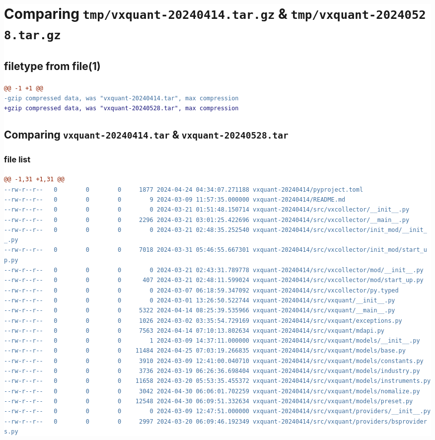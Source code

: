 # Comparing `tmp/vxquant-20240414.tar.gz` & `tmp/vxquant-20240528.tar.gz`

## filetype from file(1)

```diff
@@ -1 +1 @@
-gzip compressed data, was "vxquant-20240414.tar", max compression
+gzip compressed data, was "vxquant-20240528.tar", max compression
```

## Comparing `vxquant-20240414.tar` & `vxquant-20240528.tar`

### file list

```diff
@@ -1,31 +1,31 @@
--rw-r--r--   0        0        0     1877 2024-04-24 04:34:07.271188 vxquant-20240414/pyproject.toml
--rw-r--r--   0        0        0        9 2024-03-09 11:57:35.000000 vxquant-20240414/README.md
--rw-r--r--   0        0        0        0 2024-03-21 01:51:48.150714 vxquant-20240414/src/vxcollector/__init__.py
--rw-r--r--   0        0        0     2296 2024-03-21 03:01:25.422696 vxquant-20240414/src/vxcollector/__main__.py
--rw-r--r--   0        0        0        0 2024-03-21 02:48:35.252540 vxquant-20240414/src/vxcollector/init_mod/__init__.py
--rw-r--r--   0        0        0     7018 2024-03-31 05:46:55.667301 vxquant-20240414/src/vxcollector/init_mod/start_up.py
--rw-r--r--   0        0        0        0 2024-03-21 02:43:31.789778 vxquant-20240414/src/vxcollector/mod/__init__.py
--rw-r--r--   0        0        0      407 2024-03-21 02:48:11.599024 vxquant-20240414/src/vxcollector/mod/start_up.py
--rw-r--r--   0        0        0        0 2024-03-07 06:18:59.347092 vxquant-20240414/src/vxcollector/py.typed
--rw-r--r--   0        0        0        0 2024-03-01 13:26:50.522744 vxquant-20240414/src/vxquant/__init__.py
--rw-r--r--   0        0        0     5322 2024-04-14 08:25:39.535966 vxquant-20240414/src/vxquant/__main__.py
--rw-r--r--   0        0        0     1026 2024-03-02 03:35:54.729169 vxquant-20240414/src/vxquant/exceptions.py
--rw-r--r--   0        0        0     7563 2024-04-14 07:10:13.802634 vxquant-20240414/src/vxquant/mdapi.py
--rw-r--r--   0        0        0        1 2024-03-09 14:37:11.000000 vxquant-20240414/src/vxquant/models/__init__.py
--rw-r--r--   0        0        0    11484 2024-04-25 07:03:19.266835 vxquant-20240414/src/vxquant/models/base.py
--rw-r--r--   0        0        0     3910 2024-03-09 12:41:00.040710 vxquant-20240414/src/vxquant/models/constants.py
--rw-r--r--   0        0        0     3736 2024-03-19 06:26:36.698404 vxquant-20240414/src/vxquant/models/industry.py
--rw-r--r--   0        0        0    11658 2024-03-20 05:53:35.455372 vxquant-20240414/src/vxquant/models/instruments.py
--rw-r--r--   0        0        0     3042 2024-04-30 06:06:01.702259 vxquant-20240414/src/vxquant/models/nomalize.py
--rw-r--r--   0        0        0    12548 2024-04-30 06:09:51.332634 vxquant-20240414/src/vxquant/models/preset.py
--rw-r--r--   0        0        0        0 2024-03-09 12:47:51.000000 vxquant-20240414/src/vxquant/providers/__init__.py
--rw-r--r--   0        0        0     2997 2024-03-20 06:09:46.192349 vxquant-20240414/src/vxquant/providers/bsproviders.py
```